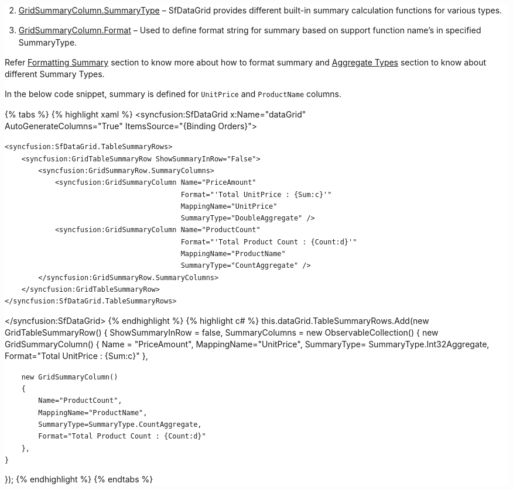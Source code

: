 2. [GridSummaryColumn.SummaryType](https://help.syncfusion.com/cr/wpf/Syncfusion.UI.Xaml.Grid.GridSummaryColumn.html#Syncfusion_UI_Xaml_Grid_GridSummaryColumn_SummaryType) – SfDataGrid provides different built-in summary calculation functions for various types.

3. [GridSummaryColumn.Format](https://help.syncfusion.com/cr/wpf/Syncfusion.UI.Xaml.Grid.GridSummaryColumn.html#Syncfusion_UI_Xaml_Grid_GridSummaryColumn_Format) – Used to define format string for summary based on support function name’s in specified SummaryType.

Refer [Formatting Summary](#formatting-summary) section to know more about how to format summary and [Aggregate Types](#aggregate-types) section to know about different Summary Types.

In the below code snippet, summary is defined for `UnitPrice` and `ProductName` columns.

{% tabs %}
{% highlight xaml %}
<syncfusion:SfDataGrid x:Name="dataGrid"                               
                       AutoGenerateColumns="True"
                       ItemsSource="{Binding Orders}">

    <syncfusion:SfDataGrid.TableSummaryRows>
        <syncfusion:GridTableSummaryRow ShowSummaryInRow="False">
            <syncfusion:GridSummaryRow.SummaryColumns>
                <syncfusion:GridSummaryColumn Name="PriceAmount"
                                              Format="'Total UnitPrice : {Sum:c}'"
                                              MappingName="UnitPrice"
                                              SummaryType="DoubleAggregate" />
                <syncfusion:GridSummaryColumn Name="ProductCount"
                                              Format="'Total Product Count : {Count:d}'"
                                              MappingName="ProductName"
                                              SummaryType="CountAggregate" />
            </syncfusion:GridSummaryRow.SummaryColumns>
        </syncfusion:GridTableSummaryRow>
    </syncfusion:SfDataGrid.TableSummaryRows>

</syncfusion:SfDataGrid>
{% endhighlight %}
{% highlight c# %}
this.dataGrid.TableSummaryRows.Add(new GridTableSummaryRow()
{
    ShowSummaryInRow = false,
    SummaryColumns = new ObservableCollection<ISummaryColumn>()
    {
        new GridSummaryColumn()
        { 
            Name = "PriceAmount", 
            MappingName="UnitPrice", 
            SummaryType= SummaryType.Int32Aggregate, 
            Format="Total UnitPrice : {Sum:c}"
        }, 

        new GridSummaryColumn()
        {
            Name="ProductCount",
            MappingName="ProductName",
            SummaryType=SummaryType.CountAggregate,
            Format="Total Product Count : {Count:d}"
        },
    }
});
{% endhighlight %}
{% endtabs %}
